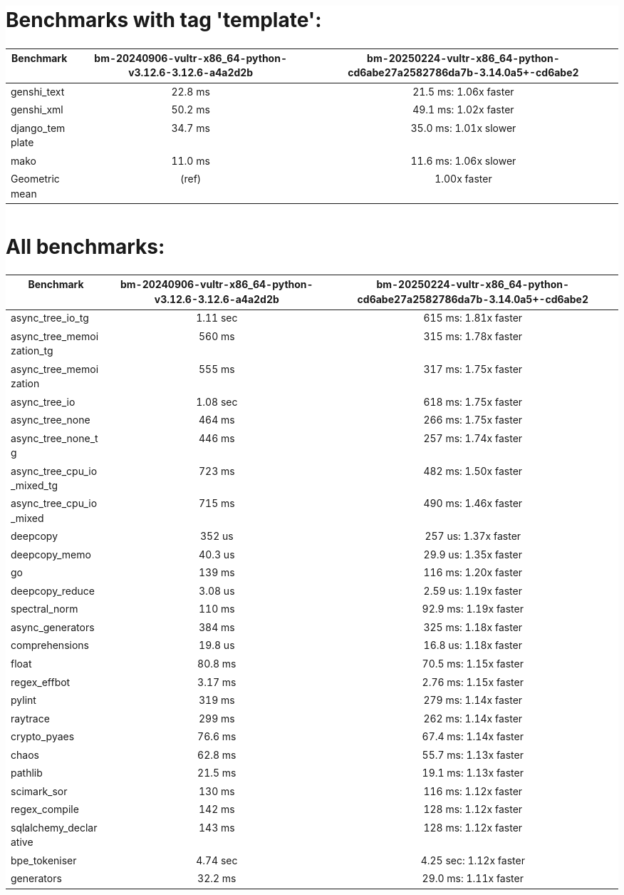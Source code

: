 Benchmarks with tag 'template':
===============================

| Benchmark       | bm-20240906-vultr-x86_64-python-v3.12.6-3.12.6-a4a2d2b | bm-20250224-vultr-x86_64-python-cd6abe27a2582786da7b-3.14.0a5+-cd6abe2 |
|-----------------|:------------------------------------------------------:|:----------------------------------------------------------------------:|
| genshi_text     | 22.8 ms                                                | 21.5 ms: 1.06x faster                                                  |
| genshi_xml      | 50.2 ms                                                | 49.1 ms: 1.02x faster                                                  |
| django_template | 34.7 ms                                                | 35.0 ms: 1.01x slower                                                  |
| mako            | 11.0 ms                                                | 11.6 ms: 1.06x slower                                                  |
| Geometric mean  | (ref)                                                  | 1.00x faster                                                           |

All benchmarks:
===============

| Benchmark                  | bm-20240906-vultr-x86_64-python-v3.12.6-3.12.6-a4a2d2b | bm-20250224-vultr-x86_64-python-cd6abe27a2582786da7b-3.14.0a5+-cd6abe2 |
|----------------------------|:------------------------------------------------------:|:----------------------------------------------------------------------:|
| async_tree_io_tg           | 1.11 sec                                               | 615 ms: 1.81x faster                                                   |
| async_tree_memoization_tg  | 560 ms                                                 | 315 ms: 1.78x faster                                                   |
| async_tree_memoization     | 555 ms                                                 | 317 ms: 1.75x faster                                                   |
| async_tree_io              | 1.08 sec                                               | 618 ms: 1.75x faster                                                   |
| async_tree_none            | 464 ms                                                 | 266 ms: 1.75x faster                                                   |
| async_tree_none_tg         | 446 ms                                                 | 257 ms: 1.74x faster                                                   |
| async_tree_cpu_io_mixed_tg | 723 ms                                                 | 482 ms: 1.50x faster                                                   |
| async_tree_cpu_io_mixed    | 715 ms                                                 | 490 ms: 1.46x faster                                                   |
| deepcopy                   | 352 us                                                 | 257 us: 1.37x faster                                                   |
| deepcopy_memo              | 40.3 us                                                | 29.9 us: 1.35x faster                                                  |
| go                         | 139 ms                                                 | 116 ms: 1.20x faster                                                   |
| deepcopy_reduce            | 3.08 us                                                | 2.59 us: 1.19x faster                                                  |
| spectral_norm              | 110 ms                                                 | 92.9 ms: 1.19x faster                                                  |
| async_generators           | 384 ms                                                 | 325 ms: 1.18x faster                                                   |
| comprehensions             | 19.8 us                                                | 16.8 us: 1.18x faster                                                  |
| float                      | 80.8 ms                                                | 70.5 ms: 1.15x faster                                                  |
| regex_effbot               | 3.17 ms                                                | 2.76 ms: 1.15x faster                                                  |
| pylint                     | 319 ms                                                 | 279 ms: 1.14x faster                                                   |
| raytrace                   | 299 ms                                                 | 262 ms: 1.14x faster                                                   |
| crypto_pyaes               | 76.6 ms                                                | 67.4 ms: 1.14x faster                                                  |
| chaos                      | 62.8 ms                                                | 55.7 ms: 1.13x faster                                                  |
| pathlib                    | 21.5 ms                                                | 19.1 ms: 1.13x faster                                                  |
| scimark_sor                | 130 ms                                                 | 116 ms: 1.12x faster                                                   |
| regex_compile              | 142 ms                                                 | 128 ms: 1.12x faster                                                   |
| sqlalchemy_declarative     | 143 ms                                                 | 128 ms: 1.12x faster                                                   |
| bpe_tokeniser              | 4.74 sec                                               | 4.25 sec: 1.12x faster                                                 |
| generators                 | 32.2 ms                                                | 29.0 ms: 1.11x faster                                                  |